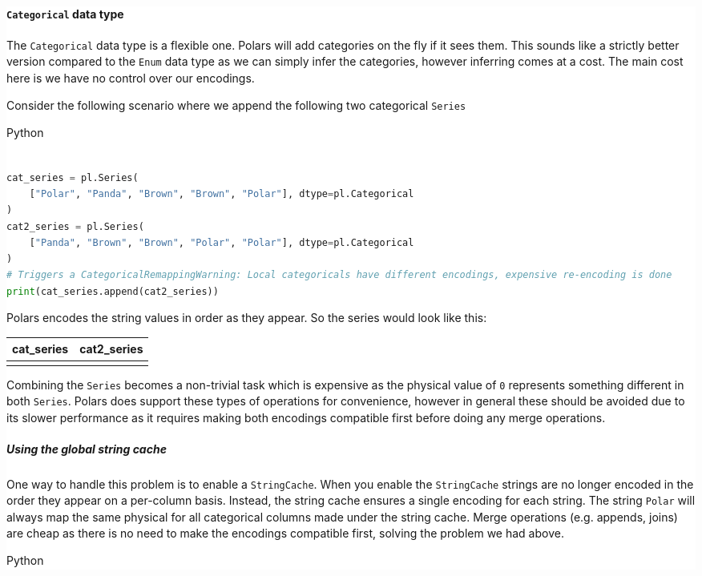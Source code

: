 
#### `Categorical` data type


The `Categorical` data type is a flexible one. Polars will add categories on the fly if it sees them. This sounds like a strictly better version compared to the `Enum` data type as we can simply infer the categories, however inferring comes at a cost. The main cost here is we have no control over our encodings.


Consider the following scenario where we append the following two categorical `Series`


 Python



```python

cat_series = pl.Series(
    ["Polar", "Panda", "Brown", "Brown", "Polar"], dtype=pl.Categorical
)
cat2_series = pl.Series(
    ["Panda", "Brown", "Brown", "Polar", "Polar"], dtype=pl.Categorical
)
# Triggers a CategoricalRemappingWarning: Local categoricals have different encodings, expensive re-encoding is done
print(cat_series.append(cat2_series))

```




Polars encodes the string values in order as they appear. So the series would look like this:




| cat\_series | cat2\_series |
| --- | --- |
| | | Physical | | --- | | 0 | | 1 | | 2 | | 2 | | 0 | | | Categories | | --- | | Polar | | Panda | | Brown | | | --- | --- | --- | --- | --- | --- | --- | --- | --- | --- | --- | --- | | | | Physical | | --- | | 0 | | 1 | | 1 | | 2 | | 2 | | | Categories | | --- | | Panda | | Brown | | Polar | | | --- | --- | --- | --- | --- | --- | --- | --- | --- | --- | --- | --- | |


Combining the `Series` becomes a non-trivial task which is expensive as the physical value of `0` represents something different in both `Series`. Polars does support these types of operations for convenience, however in general these should be avoided due to its slower performance as it requires making both encodings compatible first before doing any merge operations.


##### Using the global string cache


One way to handle this problem is to enable a `StringCache`. When you enable the `StringCache` strings are no longer encoded in the order they appear on a per-column basis. Instead, the string cache ensures a single encoding for each string. The string `Polar` will always map the same physical for all categorical columns made under the string cache.
Merge operations (e.g. appends, joins) are cheap as there is no need to make the encodings compatible first, solving the problem we had above.


 Python
